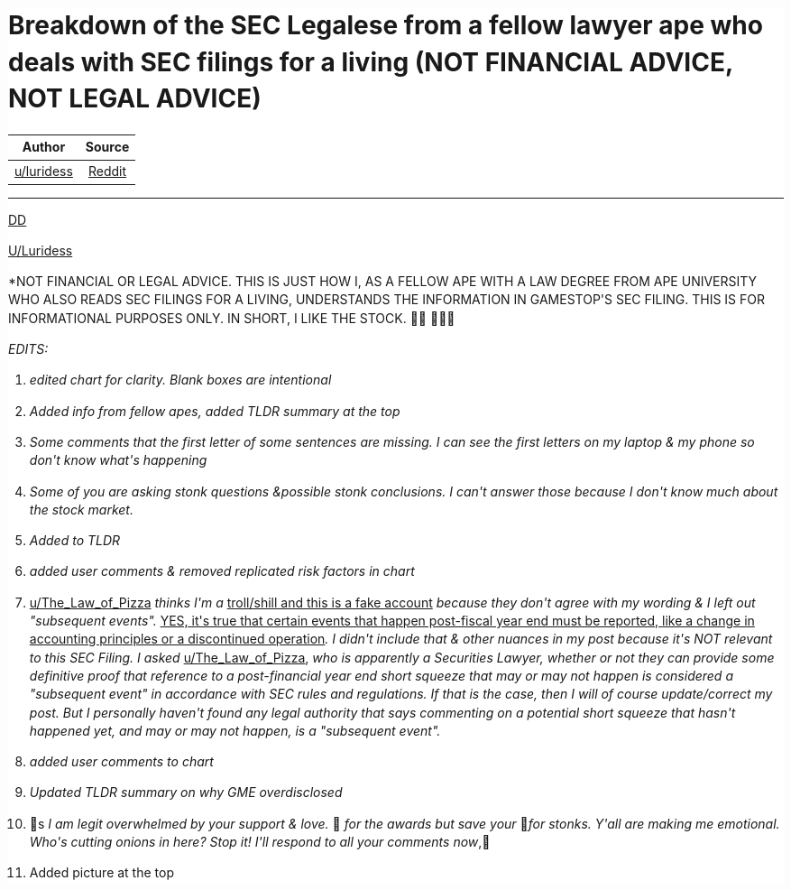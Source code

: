 Breakdown of the SEC Legalese from a fellow lawyer ape who deals with SEC filings for a living (NOT FINANCIAL ADVICE, NOT LEGAL ADVICE)
=======================================================================================================================================

| Author       | Source       | 
| :-------------: |:-------------:|
| [u/luridess](https://www.reddit.com/user/luridess/) | [Reddit](https://www.reddit.com/r/GME/comments/mc5jbj/breakdown_of_the_sec_legalese_from_a_fellow/) | 

---

[DD](https://www.reddit.com/r/GME/search?q=flair_name%3A%22DD%22&restrict_sr=1)

[U/Luridess](https://iili.io/qwTNOx.jpg)

*NOT FINANCIAL OR LEGAL ADVICE. THIS IS JUST HOW I, AS A FELLOW APE WITH A LAW DEGREE FROM APE UNIVERSITY WHO ALSO READS SEC FILINGS FOR A LIVING, UNDERSTANDS THE INFORMATION IN GAMESTOP'S SEC FILING. THIS IS FOR INFORMATIONAL PURPOSES ONLY. IN SHORT, I LIKE THE STOCK. 💎👐 🚀🚀🚀

*EDITS:*

1.  *edited chart for clarity. Blank boxes are intentional*

2.  *Added info from fellow apes, added TLDR summary at the top*

3.  *Some comments that the first letter of some sentences are missing. I can see the first letters on my laptop & my phone so don't know what's happening*

4.  *Some of you are asking stonk questions &possible stonk conclusions. I can't answer those because I don't know much about the stock market.*

5.  *Added to TLDR*

6.  *added user comments & removed replicated risk factors in chart*

7.  [u/The_Law_of_Pizza](https://www.reddit.com/u/The_Law_of_Pizza/) *thinks* *I'm a* [troll/shill and this is a fake account](https://www.reddit.com/r/GME/comments/mc5jbj/breakdown_of_the_sec_legalese_from_a_fellow/gs2e70o?utm_source=share&utm_medium=web2x&context=3) *because they don't agree with my wording & I left out "subsequent events".* [YES, it's true that certain events that happen post-fiscal year end must be reported, like a change in accounting principles or a discontinued operation](https://www.sec.gov/corpfin/cf-manual/topic-13)*. I didn't include that & other nuances in my post because it's NOT relevant to this SEC Filing. I asked* [u/The_Law_of_Pizza](https://www.reddit.com/u/The_Law_of_Pizza/), *who is apparently a Securities Lawyer, whether or not they can provide some definitive proof that reference to a post-financial year end short squeeze that may or may not happen is considered a "subsequent event" in accordance with SEC rules and regulations. If that is the case, then I will of course update/correct my post. But I personally haven't found any legal authority that says commenting on a potential short squeeze that hasn't happened yet, and may or may not happen, is a "subsequent event".*

8.  *added user comments to chart*

9.  *Updated TLDR summary on why GME overdisclosed*

10. 🦍s *I am legit overwhelmed by your support & love.* 🙏 *for the awards but save your* 🍌*for stonks. Y'all are making me emotional. Who's cutting onions in here? Stop it! I'll respond to all your comments now*,🙏

11. Added picture at the top

